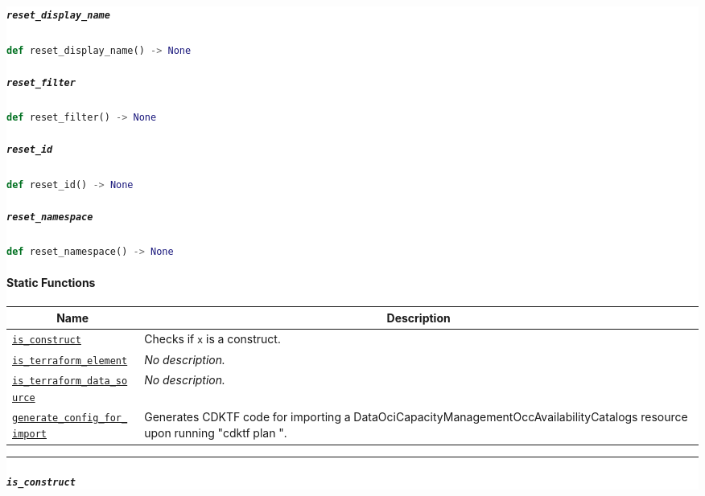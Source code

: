 ##### `reset_display_name` <a name="reset_display_name" id="rhizo-co-terraform-provider-oci.dataOciCapacityManagementOccAvailabilityCatalogs.DataOciCapacityManagementOccAvailabilityCatalogs.resetDisplayName"></a>

```python
def reset_display_name() -> None
```

##### `reset_filter` <a name="reset_filter" id="rhizo-co-terraform-provider-oci.dataOciCapacityManagementOccAvailabilityCatalogs.DataOciCapacityManagementOccAvailabilityCatalogs.resetFilter"></a>

```python
def reset_filter() -> None
```

##### `reset_id` <a name="reset_id" id="rhizo-co-terraform-provider-oci.dataOciCapacityManagementOccAvailabilityCatalogs.DataOciCapacityManagementOccAvailabilityCatalogs.resetId"></a>

```python
def reset_id() -> None
```

##### `reset_namespace` <a name="reset_namespace" id="rhizo-co-terraform-provider-oci.dataOciCapacityManagementOccAvailabilityCatalogs.DataOciCapacityManagementOccAvailabilityCatalogs.resetNamespace"></a>

```python
def reset_namespace() -> None
```

#### Static Functions <a name="Static Functions" id="Static Functions"></a>

| **Name** | **Description** |
| --- | --- |
| <code><a href="#rhizo-co-terraform-provider-oci.dataOciCapacityManagementOccAvailabilityCatalogs.DataOciCapacityManagementOccAvailabilityCatalogs.isConstruct">is_construct</a></code> | Checks if `x` is a construct. |
| <code><a href="#rhizo-co-terraform-provider-oci.dataOciCapacityManagementOccAvailabilityCatalogs.DataOciCapacityManagementOccAvailabilityCatalogs.isTerraformElement">is_terraform_element</a></code> | *No description.* |
| <code><a href="#rhizo-co-terraform-provider-oci.dataOciCapacityManagementOccAvailabilityCatalogs.DataOciCapacityManagementOccAvailabilityCatalogs.isTerraformDataSource">is_terraform_data_source</a></code> | *No description.* |
| <code><a href="#rhizo-co-terraform-provider-oci.dataOciCapacityManagementOccAvailabilityCatalogs.DataOciCapacityManagementOccAvailabilityCatalogs.generateConfigForImport">generate_config_for_import</a></code> | Generates CDKTF code for importing a DataOciCapacityManagementOccAvailabilityCatalogs resource upon running "cdktf plan <stack-name>". |

---

##### `is_construct` <a name="is_construct" id="rhizo-co-terraform-provider-oci.dataOciCapacityManagementOccAvailabilityCatalogs.DataOciCapacityManagementOccAvailabilityCatalogs.isConstruct"></a>
